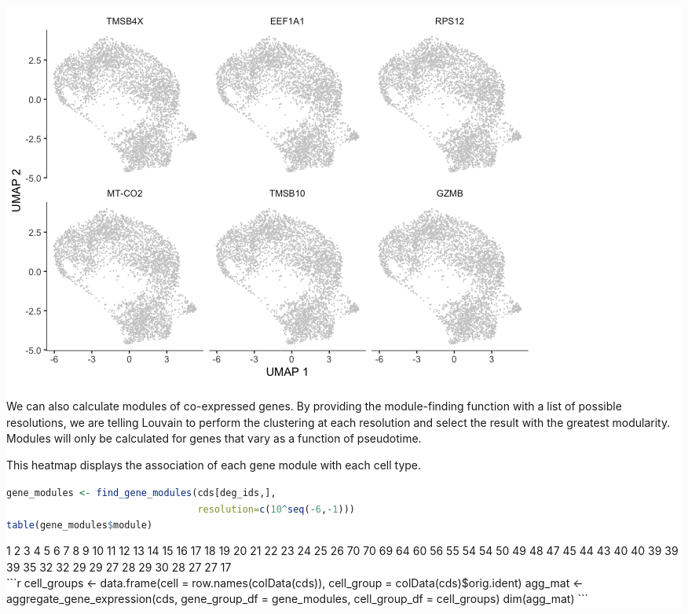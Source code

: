 ![](monocle_files/figure-html/variablepseudo-1.png)

We can also calculate modules of co-expressed genes. By providing the module-finding function with a list of possible resolutions, we are telling Louvain to perform the clustering at each resolution and select the result with the greatest modularity. Modules will only be calculated for genes that vary as a function of pseudotime.

This heatmap displays the association of each gene module with each cell type.


```r
gene_modules <- find_gene_modules(cds[deg_ids,],
                                  resolution=c(10^seq(-6,-1)))
table(gene_modules$module)
```

<div class='r_output'> 
  1  2  3  4  5  6  7  8  9 10 11 12 13 14 15 16 17 18 19 20 21 22 23 24 25 26 
 70 70 69 64 60 56 55 54 54 50 49 48 47 45 44 43 40 40 39 39 39 35 32 32 29 29 
 27 28 29 30 
 28 27 27 17
</div>
```r
cell_groups <- data.frame(cell = row.names(colData(cds)),
                             cell_group = colData(cds)$orig.ident)
agg_mat <- aggregate_gene_expression(cds,
                                     gene_group_df = gene_modules,
                                     cell_group_df = cell_groups)
dim(agg_mat)
```
